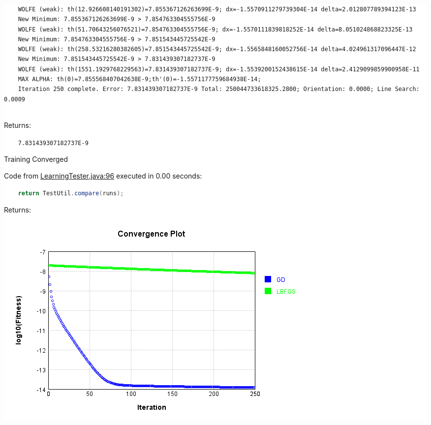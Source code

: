 ```
    WOLFE (weak): th(12.926608140191302)=7.855367126263699E-9; dx=-1.5570911279739304E-14 delta=2.012807789394123E-13
    New Minimum: 7.855367126263699E-9 > 7.854763304555756E-9
    WOLFE (weak): th(51.70643256076521)=7.854763304555756E-9; dx=-1.5570111839818252E-14 delta=8.051024868823325E-13
    New Minimum: 7.854763304555756E-9 > 7.851543445725542E-9
    WOLFE (weak): th(258.53216280382605)=7.851543445725542E-9; dx=-1.5565848160052756E-14 delta=4.024961317096447E-12
    New Minimum: 7.851543445725542E-9 > 7.831439307182737E-9
    WOLFE (weak): th(1551.1929768229563)=7.831439307182737E-9; dx=-1.5539200152438615E-14 delta=2.4129099859900958E-11
    MAX ALPHA: th(0)=7.855568407042638E-9;th'(0)=-1.5571177759684938E-14;
    Iteration 250 complete. Error: 7.831439307182737E-9 Total: 250044733618325.2800; Orientation: 0.0000; Line Search: 0.0009
    
```

Returns: 

```
    7.831439307182737E-9
```



Training Converged

Code from [LearningTester.java:96](../../../../../../../src/main/java/com/simiacryptus/mindseye/test/unit/LearningTester.java#L96) executed in 0.00 seconds: 
```java
    return TestUtil.compare(runs);
```

Returns: 

![Result](etc/test.83.png)
